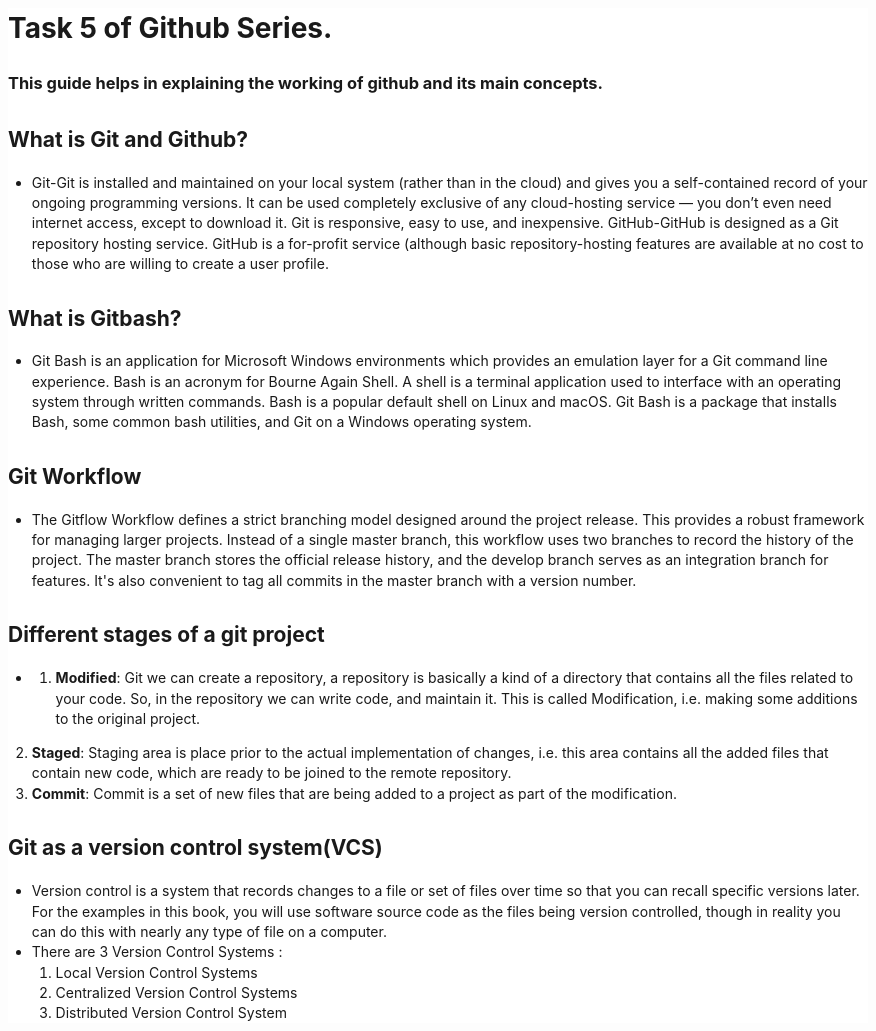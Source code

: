 # Task 5 of Github Series.

### This guide helps in explaining the working of github and its main concepts.

## What is Git and Github?

- Git-Git is installed and maintained on your local system (rather than in the cloud) and gives you a self-contained record of your ongoing programming versions. It can be used completely exclusive of any cloud-hosting service — you don’t even need internet access, except to download it. Git is responsive, easy to use, and inexpensive. GitHub-GitHub is designed as a Git repository hosting service. GitHub is a for-profit service (although basic repository-hosting features are available at no cost to those who are willing to create a user profile.

## What is Gitbash?

- Git Bash is an application for Microsoft Windows environments which provides an emulation layer for a Git command line experience. Bash is an acronym for Bourne Again Shell. A shell is a terminal application used to interface with an operating system through written commands. Bash is a popular default shell on Linux and macOS. Git Bash is a package that installs Bash, some common bash utilities, and Git on a Windows operating system.

## Git Workflow

- The Gitflow Workflow defines a strict branching model designed around the project release. This provides a robust framework for managing larger projects.  Instead of a single master branch, this workflow uses two branches to record the history of the project. The master branch stores the official release history, and the develop branch serves as an integration branch for features. It's also convenient to tag all commits in the master branch with a version number.

## Different stages of a git project

- 1. **Modified**: Git we can create a repository, a repository is basically a kind of a directory that contains all the files related to your code. So, in the repository we can write code, and maintain it. This is called Modification, i.e. making some additions to the original project.
2. **Staged**: Staging area is place prior to the actual implementation of changes, i.e. this area contains all the added files that contain new code, which are ready to be joined to the remote repository.
3. **Commit**: Commit is a set of new files that are being added to a project as part of the modification.

## Git as a version control system(VCS)

- Version control is a system that records changes to a file or set of files over time so that you can recall specific versions later. For the examples in this book, you will use software source code as the files being version controlled, though in reality you can do this with nearly any type of file on a computer.
 - There are 3 Version Control Systems :
    1. Local Version Control Systems
    2. Centralized Version Control Systems
    3. Distributed Version Control System
